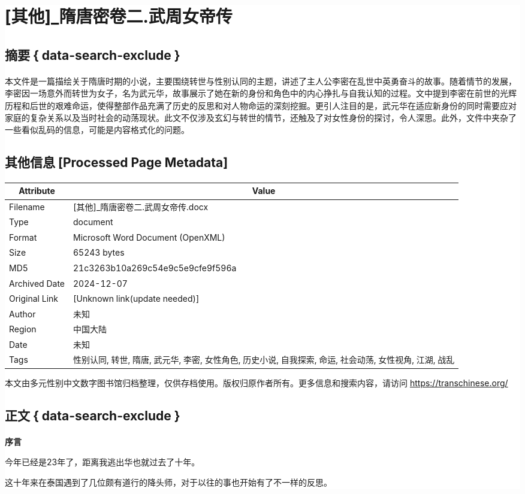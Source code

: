 # [其他]_隋唐密卷二.武周女帝传



## 摘要  { data-search-exclude }


本文件是一篇描绘关于隋唐时期的小说，主要围绕转世与性别认同的主题，讲述了主人公李密在乱世中英勇奋斗的故事。随着情节的发展，李密因一场意外而转世为女子，名为武元华，故事展示了她在新的身份和角色中的内心挣扎与自我认知的过程。文中提到李密在前世的光辉历程和后世的艰难命运，使得整部作品充满了历史的反思和对人物命运的深刻挖掘。更引人注目的是，武元华在适应新身份的同时需要应对家庭的复杂关系以及当时社会的动荡现状。此文不仅涉及玄幻与转世的情节，还触及了对女性身份的探讨，令人深思。此外，文件中夹杂了一些看似乱码的信息，可能是内容格式化的问题。



## 其他信息 [Processed Page Metadata]

| Attribute       | Value                                  |
|-----------------|----------------------------------------|
| Filename        | [其他]_隋唐密卷二.武周女帝传.docx                             |
| Type            | document                                 |
| Format          | Microsoft Word Document (OpenXML)                               |
| Size            | 65243 bytes                           |
| MD5             | 21c3263b10a269c54e9c5e9cfe9f596a                                  |
| Archived Date   | 2024-12-07                             |
| Original Link   | [Unknown link(update needed)]                         |
| Author          | 未知                               |
| Region          | 中国大陆                               |
| Date            | 未知                                 |
| Tags            | 性别认同, 转世, 隋唐, 武元华, 李密, 女性角色, 历史小说, 自我探索, 命运, 社会动荡, 女性视角, 江湖, 战乱                                 |

本文由多元性别中文数字图书馆归档整理，仅供存档使用。版权归原作者所有。更多信息和搜索内容，请访问 <https://transchinese.org/>


## 正文 { data-search-exclude }


**序言**





今年已经是23年了，距离我逃出华也就过去了十年。





这十年来在泰国遇到了几位颇有道行的降头师，对于以往的事也开始有了不一样的反思。

